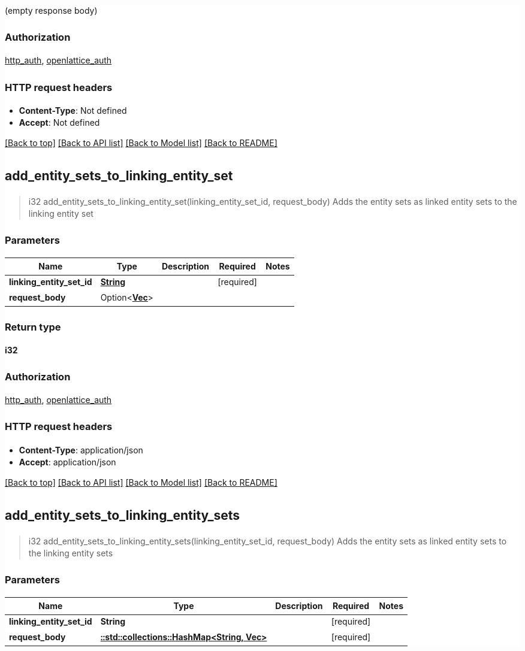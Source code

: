  (empty response body)

### Authorization

[http_auth](../README.md#http_auth), [openlattice_auth](../README.md#openlattice_auth)

### HTTP request headers

- **Content-Type**: Not defined
- **Accept**: Not defined

[[Back to top]](#) [[Back to API list]](../README.md#documentation-for-api-endpoints) [[Back to Model list]](../README.md#documentation-for-models) [[Back to README]](../README.md)


## add_entity_sets_to_linking_entity_set

> i32 add_entity_sets_to_linking_entity_set(linking_entity_set_id, request_body)
Adds the entity sets as linked entity sets to the linking entity set

### Parameters


Name | Type | Description  | Required | Notes
------------- | ------------- | ------------- | ------------- | -------------
**linking_entity_set_id** | [**String**](.md) |  | [required] |
**request_body** | Option<[**Vec<String>**](String.md)> |  |  |

### Return type

**i32**

### Authorization

[http_auth](../README.md#http_auth), [openlattice_auth](../README.md#openlattice_auth)

### HTTP request headers

- **Content-Type**: application/json
- **Accept**: application/json

[[Back to top]](#) [[Back to API list]](../README.md#documentation-for-api-endpoints) [[Back to Model list]](../README.md#documentation-for-models) [[Back to README]](../README.md)


## add_entity_sets_to_linking_entity_sets

> i32 add_entity_sets_to_linking_entity_sets(linking_entity_set_id, request_body)
Adds the entity sets as linked entity sets to the linking entity sets

### Parameters


Name | Type | Description  | Required | Notes
------------- | ------------- | ------------- | ------------- | -------------
**linking_entity_set_id** | **String** |  | [required] |
**request_body** | [**::std::collections::HashMap<String, Vec<String>>**](array.md) |  | [required] |
